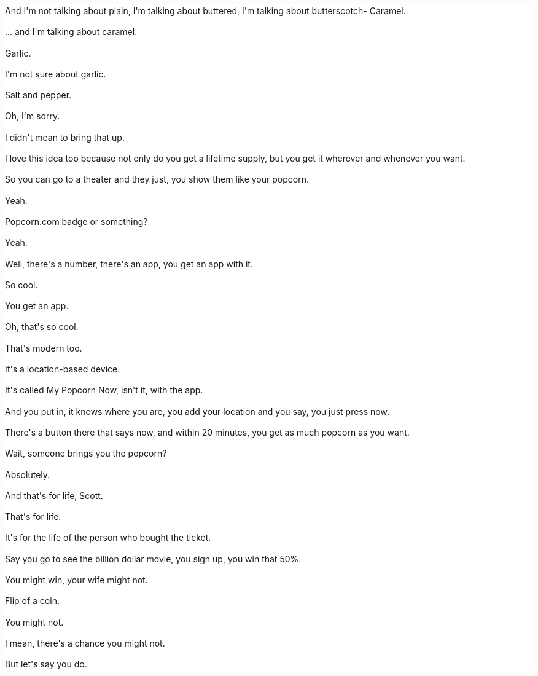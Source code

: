 And I'm not talking about plain, I'm talking about buttered, I'm talking about butterscotch- Caramel.

... and I'm talking about caramel.

Garlic.

I'm not sure about garlic.

Salt and pepper.

Oh, I'm sorry.

I didn't mean to bring that up.

I love this idea too because not only do you get a lifetime supply, but you get it wherever and whenever you want.

So you can go to a theater and they just, you show them like your popcorn.

Yeah.

Popcorn.com badge or something?

Yeah.

Well, there's a number, there's an app, you get an app with it.

So cool.

You get an app.

Oh, that's so cool.

That's modern too.

It's a location-based device.

It's called My Popcorn Now, isn't it, with the app.

And you put in, it knows where you are, you add your location and you say, you just press now.

There's a button there that says now, and within 20 minutes, you get as much popcorn as you want.

Wait, someone brings you the popcorn?

Absolutely.

And that's for life, Scott.

That's for life.

It's for the life of the person who bought the ticket.

Say you go to see the billion dollar movie, you sign up, you win that 50%.

You might win, your wife might not.

Flip of a coin.

You might not.

I mean, there's a chance you might not.

But let's say you do.
